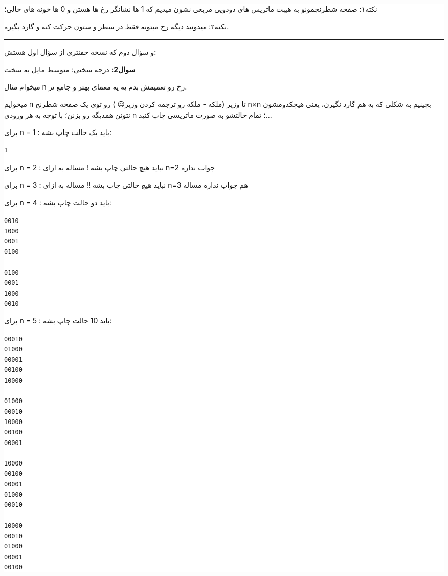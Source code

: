 نکته۱: صفحه شطرنجمونو به هیبت ماتریس های دودویی مربعی نشون میدیم که 1 ها نشانگر رخ ها هستن و 0 ها خونه های خالی؛

نکته۲: میدونید دیگه رخ میتونه فقط در سطر و ستون حرکت کنه و گارد بگیره.

_______________________________________________

و سؤال دوم که نسخه خفنتری از سؤال اول هستش:


**سوال2:**
درجه سختی: متوسط مایل به سخت

میخوام مثال n رخ رو تعمیمش بدم یه یه معمای بهتر و جامع تر.

میخوایم n تا وزیر (ملکه - ملکه رو ترجمه کردن وزیر😐 ) رو توی یک صفحه شطرنج n×n بچینیم به شکلی که به هم گارد نگیرن، یعنی هیچکدومشون نتونن همدیگه رو بزنن؛  با توجه به هر ورودی n ؛ تمام حالتشو به صورت ماتریسی چاپ کنید...

برای n = 1 : باید یک حالت چاپ بشه:

```
1
```

برای n = 2 : نباید هیچ حالتی چاپ بشه !
مساله به ازای n=2 جواب نداره 

برای n = 3 : نباید هیچ حالتی چاپ بشه !!
مساله به ازای n=3 هم جواب نداره مساله

برای n = 4 : باید دو حالت چاپ بشه:
```
0010
1000
0001
0100

0100
0001
1000
0010
```

برای n = 5 : باید 10 حالت چاپ بشه:

```
00010
01000
00001
00100
10000

01000
00010
10000
00100
00001

10000
00100
00001
01000
00010

10000
00010
01000
00001
00100

```
